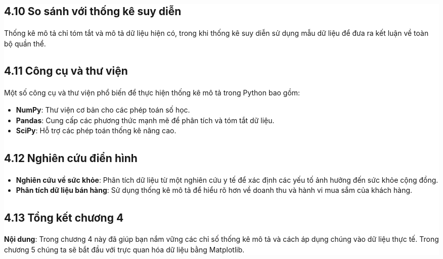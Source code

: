 ## 4.10 So sánh với thống kê suy diễn

Thống kê mô tả chỉ tóm tắt và mô tả dữ liệu hiện có, trong khi thống kê suy diễn sử dụng mẫu dữ liệu để đưa ra kết luận về toàn bộ quần thể.

## 4.11 Công cụ và thư viện

Một số công cụ và thư viện phổ biến để thực hiện thống kê mô tả trong Python bao gồm:
- **NumPy**: Thư viện cơ bản cho các phép toán số học.
- **Pandas**: Cung cấp các phương thức mạnh mẽ để phân tích và tóm tắt dữ liệu.
- **SciPy**: Hỗ trợ các phép toán thống kê nâng cao.

## 4.12 Nghiên cứu điển hình

- **Nghiên cứu về sức khỏe**: Phân tích dữ liệu từ một nghiên cứu y tế để xác định các yếu tố ảnh hưởng đến sức khỏe cộng đồng.
- **Phân tích dữ liệu bán hàng**: Sử dụng thống kê mô tả để hiểu rõ hơn về doanh thu và hành vi mua sắm của khách hàng.

## 4.13 Tổng kết chương 4

**Nội dung**: Trong chương 4 này đã giúp bạn nắm vững các chỉ số thống kê mô tả và cách áp dụng chúng vào dữ liệu thực tế. Trong chương 5 chúng ta sẽ bắt đầu với trực quan hóa dữ liệu bằng Matplotlib.